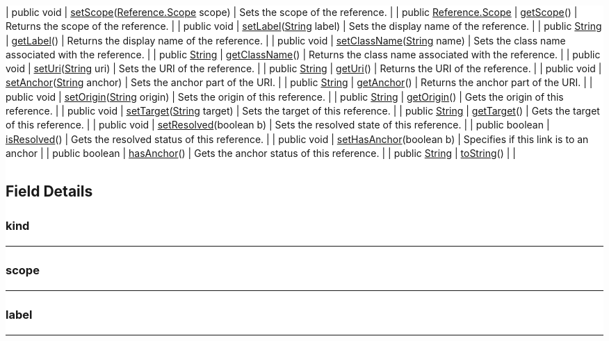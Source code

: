 | public void                                                                                         | [setScope](#setscope)([Reference.Scope](Reference.Scope.md) scope)                                                                      | Sets the scope of the reference.                      |
| public [Reference.Scope](Reference.Scope.md)                                                        | [getScope](#getscope)()                                                                                                                 | Returns the scope of the reference.                   |
| public void                                                                                         | [setLabel](#setlabel)([String](https://docs.oracle.com/en/java/javase/24/docs/api/java.base/java/lang/String.html) label)               | Sets the display name of the reference.               |
| public [String](https://docs.oracle.com/en/java/javase/24/docs/api/java.base/java/lang/String.html) | [getLabel](#getlabel)()                                                                                                                 | Returns the display name of the reference.            |
| public void                                                                                         | [setClassName](#setclassname)([String](https://docs.oracle.com/en/java/javase/24/docs/api/java.base/java/lang/String.html) name)        | Sets the class name associated with the reference.    |
| public [String](https://docs.oracle.com/en/java/javase/24/docs/api/java.base/java/lang/String.html) | [getClassName](#getclassname)()                                                                                                         | Returns the class name associated with the reference. |
| public void                                                                                         | [setUri](#seturi)([String](https://docs.oracle.com/en/java/javase/24/docs/api/java.base/java/lang/String.html) uri)                     | Sets the URI of the reference.                        |
| public [String](https://docs.oracle.com/en/java/javase/24/docs/api/java.base/java/lang/String.html) | [getUri](#geturi)()                                                                                                                     | Returns the URI of the reference.                     |
| public void                                                                                         | [setAnchor](#setanchor)([String](https://docs.oracle.com/en/java/javase/24/docs/api/java.base/java/lang/String.html) anchor)            | Sets the anchor part of the URI.                      |
| public [String](https://docs.oracle.com/en/java/javase/24/docs/api/java.base/java/lang/String.html) | [getAnchor](#getanchor)()                                                                                                               | Returns the anchor part of the URI.                   |
| public void                                                                                         | [setOrigin](#setorigin)([String](https://docs.oracle.com/en/java/javase/24/docs/api/java.base/java/lang/String.html) origin)            | Sets the origin of this reference.                    |
| public [String](https://docs.oracle.com/en/java/javase/24/docs/api/java.base/java/lang/String.html) | [getOrigin](#getorigin)()                                                                                                               | Gets the origin of this reference.                    |
| public void                                                                                         | [setTarget](#settarget)([String](https://docs.oracle.com/en/java/javase/24/docs/api/java.base/java/lang/String.html) target)            | Sets the target of this reference.                    |
| public [String](https://docs.oracle.com/en/java/javase/24/docs/api/java.base/java/lang/String.html) | [getTarget](#gettarget)()                                                                                                               | Gets the target of this reference.                    |
| public void                                                                                         | [setResolved](#setresolved)(boolean b)                                                                                                  | Sets the resolved state of this reference.            |
| public boolean                                                                                      | [isResolved](#isresolved)()                                                                                                             | Gets the resolved status of this reference.           |
| public void                                                                                         | [setHasAnchor](#sethasanchor)(boolean b)                                                                                                | Specifies if this link is to an anchor                |
| public boolean                                                                                      | [hasAnchor](#hasanchor)()                                                                                                               | Gets the anchor status of this reference.             |
| public [String](https://docs.oracle.com/en/java/javase/24/docs/api/java.base/java/lang/String.html) | [toString](#tostring)()                                                                                                                 |                                                       |

## Field Details

### kind




---

### scope




---

### label




---